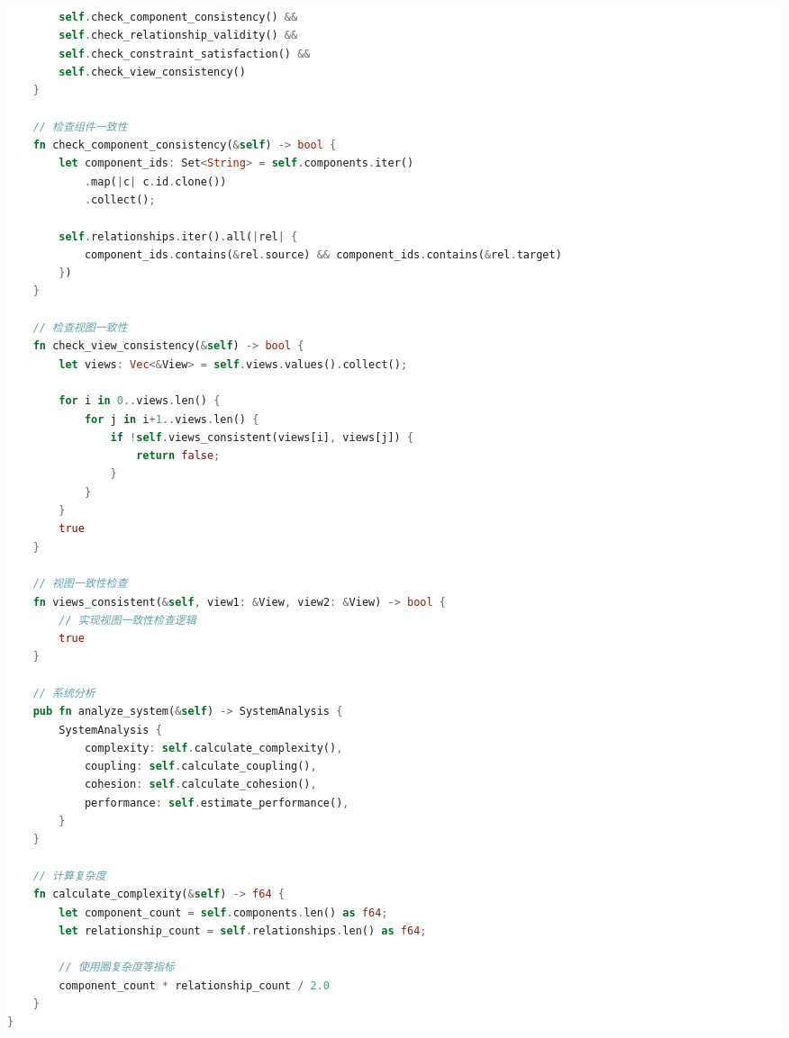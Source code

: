 ```rust
        self.check_component_consistency() &&
        self.check_relationship_validity() &&
        self.check_constraint_satisfaction() &&
        self.check_view_consistency()
    }
    
    // 检查组件一致性
    fn check_component_consistency(&self) -> bool {
        let component_ids: Set<String> = self.components.iter()
            .map(|c| c.id.clone())
            .collect();
        
        self.relationships.iter().all(|rel| {
            component_ids.contains(&rel.source) && component_ids.contains(&rel.target)
        })
    }
    
    // 检查视图一致性
    fn check_view_consistency(&self) -> bool {
        let views: Vec<&View> = self.views.values().collect();
        
        for i in 0..views.len() {
            for j in i+1..views.len() {
                if !self.views_consistent(views[i], views[j]) {
                    return false;
                }
            }
        }
        true
    }
    
    // 视图一致性检查
    fn views_consistent(&self, view1: &View, view2: &View) -> bool {
        // 实现视图一致性检查逻辑
        true
    }
    
    // 系统分析
    pub fn analyze_system(&self) -> SystemAnalysis {
        SystemAnalysis {
            complexity: self.calculate_complexity(),
            coupling: self.calculate_coupling(),
            cohesion: self.calculate_cohesion(),
            performance: self.estimate_performance(),
        }
    }
    
    // 计算复杂度
    fn calculate_complexity(&self) -> f64 {
        let component_count = self.components.len() as f64;
        let relationship_count = self.relationships.len() as f64;
        
        // 使用圈复杂度等指标
        component_count * relationship_count / 2.0
    }
}
```
